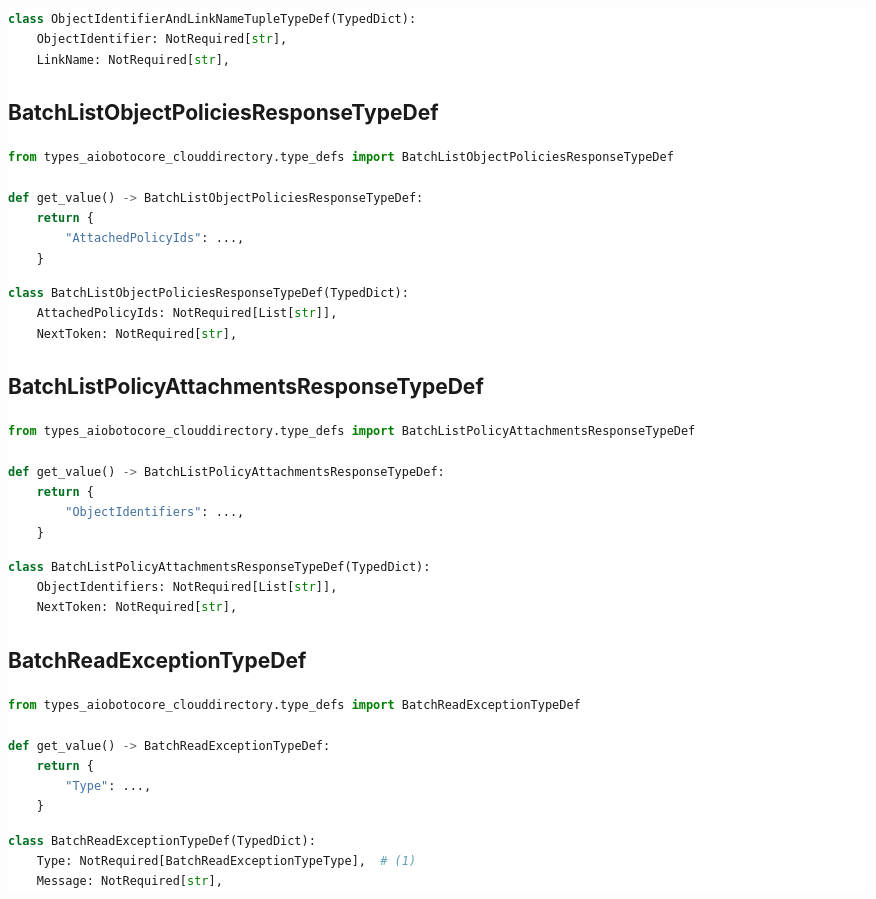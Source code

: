 ```python title="Definition"
class ObjectIdentifierAndLinkNameTupleTypeDef(TypedDict):
    ObjectIdentifier: NotRequired[str],
    LinkName: NotRequired[str],
```

## BatchListObjectPoliciesResponseTypeDef

```python title="Usage Example"
from types_aiobotocore_clouddirectory.type_defs import BatchListObjectPoliciesResponseTypeDef

def get_value() -> BatchListObjectPoliciesResponseTypeDef:
    return {
        "AttachedPolicyIds": ...,
    }
```

```python title="Definition"
class BatchListObjectPoliciesResponseTypeDef(TypedDict):
    AttachedPolicyIds: NotRequired[List[str]],
    NextToken: NotRequired[str],
```

## BatchListPolicyAttachmentsResponseTypeDef

```python title="Usage Example"
from types_aiobotocore_clouddirectory.type_defs import BatchListPolicyAttachmentsResponseTypeDef

def get_value() -> BatchListPolicyAttachmentsResponseTypeDef:
    return {
        "ObjectIdentifiers": ...,
    }
```

```python title="Definition"
class BatchListPolicyAttachmentsResponseTypeDef(TypedDict):
    ObjectIdentifiers: NotRequired[List[str]],
    NextToken: NotRequired[str],
```

## BatchReadExceptionTypeDef

```python title="Usage Example"
from types_aiobotocore_clouddirectory.type_defs import BatchReadExceptionTypeDef

def get_value() -> BatchReadExceptionTypeDef:
    return {
        "Type": ...,
    }
```

```python title="Definition"
class BatchReadExceptionTypeDef(TypedDict):
    Type: NotRequired[BatchReadExceptionTypeType],  # (1)
    Message: NotRequired[str],
```
